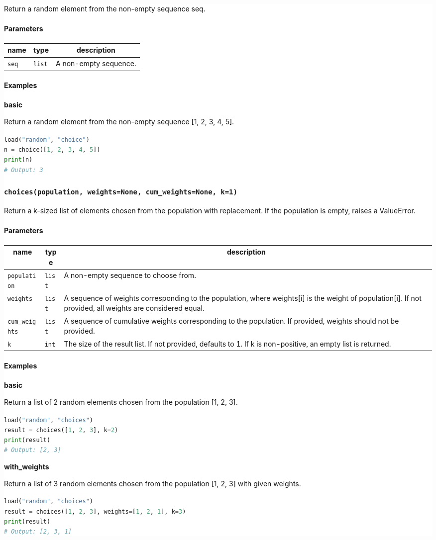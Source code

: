 Return a random element from the non-empty sequence seq.

#### Parameters

| name  | type   | description           |
|-------|--------|-----------------------|
| `seq` | `list` | A non-empty sequence. |

#### Examples

**basic**

Return a random element from the non-empty sequence [1, 2, 3, 4, 5].

```python
load("random", "choice")
n = choice([1, 2, 3, 4, 5])
print(n)
# Output: 3
```

### `choices(population, weights=None, cum_weights=None, k=1)`

Return a k-sized list of elements chosen from the population with replacement. If the population is empty, raises a ValueError.

#### Parameters

| name          | type   | description                                                                                                                                                |
|---------------|--------|------------------------------------------------------------------------------------------------------------------------------------------------------------|
| `population`  | `list` | A non-empty sequence to choose from.                                                                                                                       |
| `weights`     | `list` | A sequence of weights corresponding to the population, where weights[i] is the weight of population[i]. If not provided, all weights are considered equal. |
| `cum_weights` | `list` | A sequence of cumulative weights corresponding to the population. If provided, weights should not be provided.                                             |
| `k`           | `int`  | The size of the result list. If not provided, defaults to 1. If k is non-positive, an empty list is returned.                                              |

#### Examples

**basic**

Return a list of 2 random elements chosen from the population [1, 2, 3].

```python
load("random", "choices")
result = choices([1, 2, 3], k=2)
print(result)
# Output: [2, 3]
```

**with_weights**

Return a list of 3 random elements chosen from the population [1, 2, 3] with given weights.

```python
load("random", "choices")
result = choices([1, 2, 3], weights=[1, 2, 1], k=3)
print(result)
# Output: [2, 3, 1]
```
